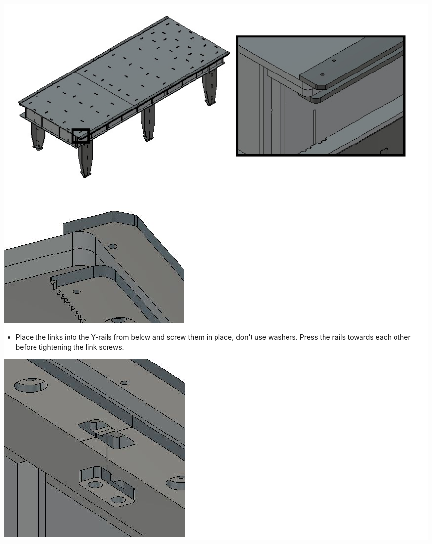 ![y_rails](img/assembly/y-rail2.jpg)

![y_rails](img/assembly/y-rail3.jpg)

* Place the links into the Y-rails from below and screw them in place, don't use washers. Press the rails towards each other before tightening the link screws. 

![y_rails](img/assembly/link_place.JPG)

